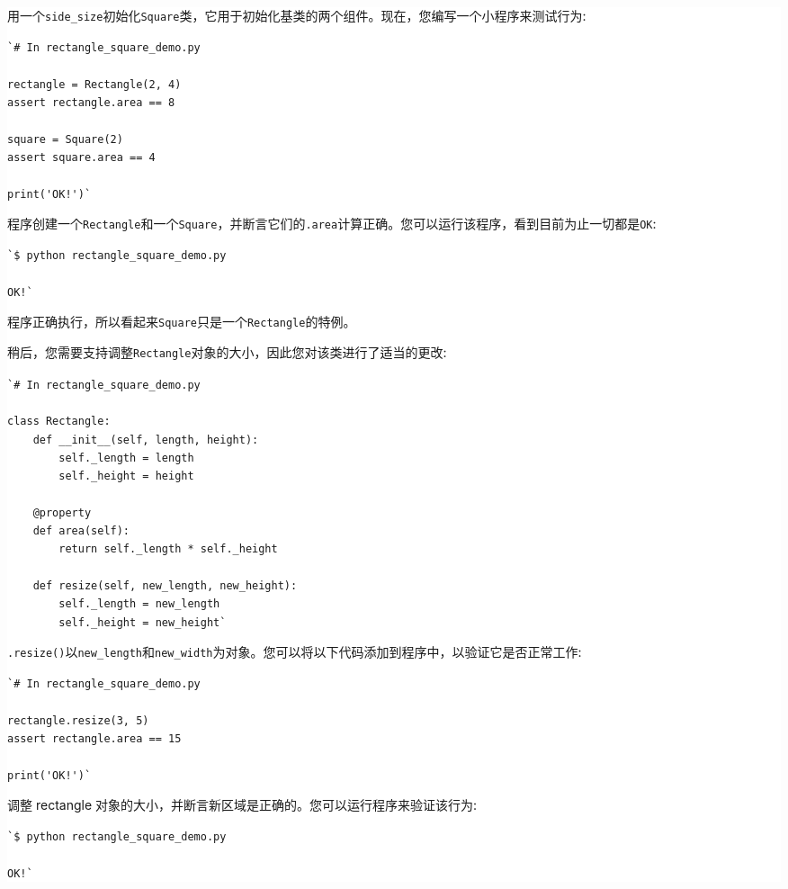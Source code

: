 用一个`side_size`初始化`Square`类，它用于初始化基类的两个组件。现在，您编写一个小程序来测试行为:

```
`# In rectangle_square_demo.py

rectangle = Rectangle(2, 4)
assert rectangle.area == 8

square = Square(2)
assert square.area == 4

print('OK!')` 
```

程序创建一个`Rectangle`和一个`Square`，并断言它们的`.area`计算正确。您可以运行该程序，看到目前为止一切都是`OK`:

```
`$ python rectangle_square_demo.py

OK!` 
```

程序正确执行，所以看起来`Square`只是一个`Rectangle`的特例。

稍后，您需要支持调整`Rectangle`对象的大小，因此您对该类进行了适当的更改:

```
`# In rectangle_square_demo.py

class Rectangle:
    def __init__(self, length, height):
        self._length = length
        self._height = height

    @property
    def area(self):
        return self._length * self._height

    def resize(self, new_length, new_height):
        self._length = new_length
        self._height = new_height` 
```

`.resize()`以`new_length`和`new_width`为对象。您可以将以下代码添加到程序中，以验证它是否正常工作:

```
`# In rectangle_square_demo.py

rectangle.resize(3, 5)
assert rectangle.area == 15

print('OK!')` 
```

调整 rectangle 对象的大小，并断言新区域是正确的。您可以运行程序来验证该行为:

```
`$ python rectangle_square_demo.py

OK!` 
```
